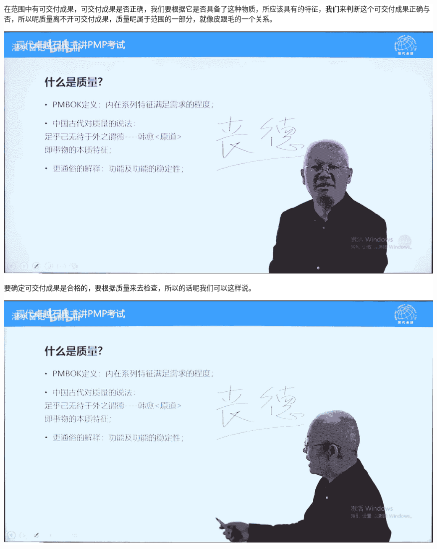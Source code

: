 在范围中有可交付成果，可交付成果是否正确，我们要根据它是否具备了这种物质，所应该具有的特征，我们来判断这个可交付成果正确与否，所以呢质量离不开可交付成果，质量呢属于范围的一部分，就像皮跟毛的一个关系。



![](img/20cd6f0eec1a0b3f4f85e58f157895bc_48.png)

要确定可交付成果是合格的，要根据质量来去检查，所以的话呢我们可以这样说。

![](img/20cd6f0eec1a0b3f4f85e58f157895bc_50.png)
